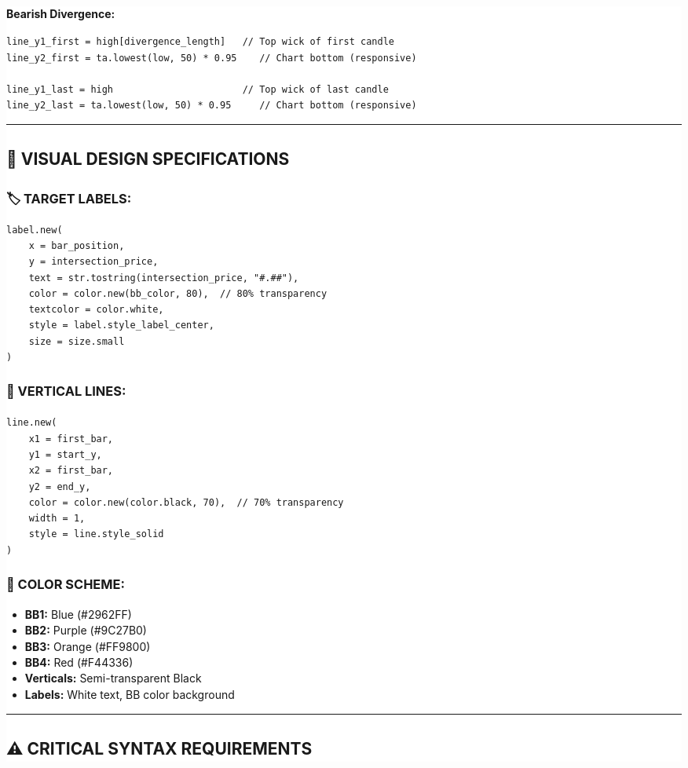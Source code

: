 **Bearish Divergence:**
```pinescript
line_y1_first = high[divergence_length]   // Top wick of first candle
line_y2_first = ta.lowest(low, 50) * 0.95    // Chart bottom (responsive)

line_y1_last = high                       // Top wick of last candle
line_y2_last = ta.lowest(low, 50) * 0.95     // Chart bottom (responsive)
```

---

## 🎨 VISUAL DESIGN SPECIFICATIONS

### 🏷️ TARGET LABELS:
```pinescript
label.new(
    x = bar_position,
    y = intersection_price,
    text = str.tostring(intersection_price, "#.##"),
    color = color.new(bb_color, 80),  // 80% transparency
    textcolor = color.white,
    style = label.style_label_center,
    size = size.small
)
```

### 📏 VERTICAL LINES:
```pinescript
line.new(
    x1 = first_bar,
    y1 = start_y,
    x2 = first_bar, 
    y2 = end_y,
    color = color.new(color.black, 70),  // 70% transparency
    width = 1,
    style = line.style_solid
)
```

### 🎨 COLOR SCHEME:
- **BB1:** Blue (#2962FF)
- **BB2:** Purple (#9C27B0)  
- **BB3:** Orange (#FF9800)
- **BB4:** Red (#F44336)
- **Verticals:** Semi-transparent Black
- **Labels:** White text, BB color background

---

## ⚠️ CRITICAL SYNTAX REQUIREMENTS
